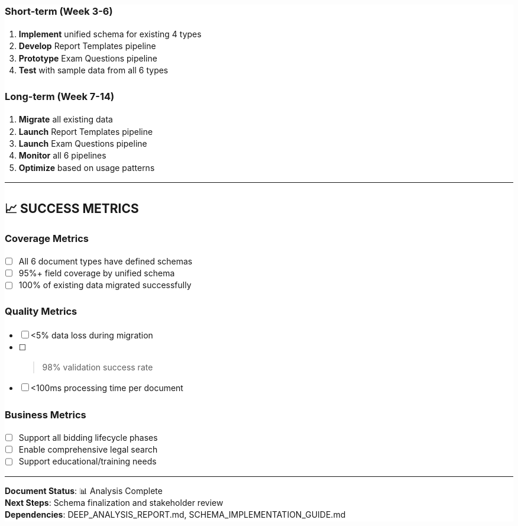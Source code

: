 ### Short-term (Week 3-6)
1. **Implement** unified schema for existing 4 types
2. **Develop** Report Templates pipeline
3. **Prototype** Exam Questions pipeline
4. **Test** with sample data from all 6 types

### Long-term (Week 7-14)
1. **Migrate** all existing data
2. **Launch** Report Templates pipeline
3. **Launch** Exam Questions pipeline
4. **Monitor** all 6 pipelines
5. **Optimize** based on usage patterns

---

## 📈 SUCCESS METRICS

### Coverage Metrics
- [ ] All 6 document types have defined schemas
- [ ] 95%+ field coverage by unified schema
- [ ] 100% of existing data migrated successfully

### Quality Metrics
- [ ] <5% data loss during migration
- [ ] >98% validation success rate
- [ ] <100ms processing time per document

### Business Metrics
- [ ] Support all bidding lifecycle phases
- [ ] Enable comprehensive legal search
- [ ] Support educational/training needs

---

**Document Status**: 📊 Analysis Complete  
**Next Steps**: Schema finalization and stakeholder review  
**Dependencies**: DEEP_ANALYSIS_REPORT.md, SCHEMA_IMPLEMENTATION_GUIDE.md
